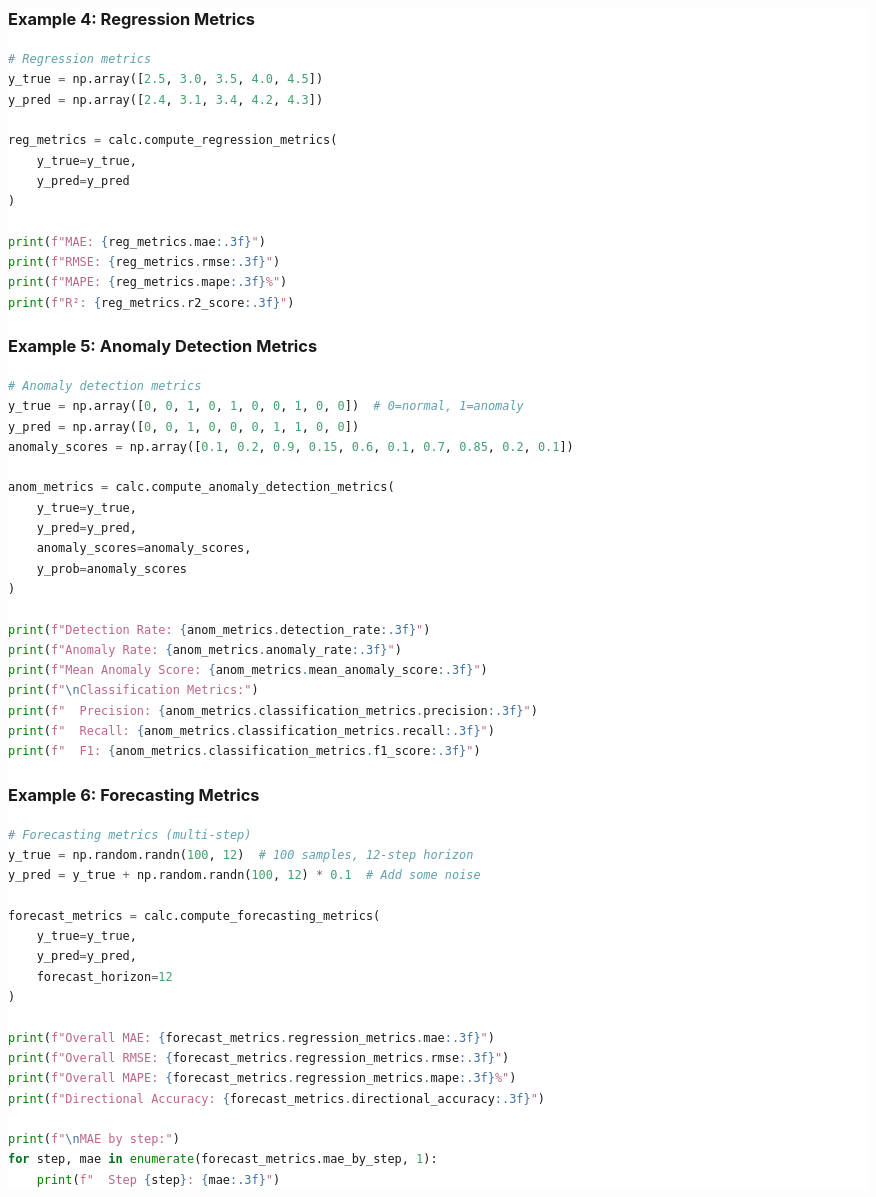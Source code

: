 ### Example 4: Regression Metrics

```python
# Regression metrics
y_true = np.array([2.5, 3.0, 3.5, 4.0, 4.5])
y_pred = np.array([2.4, 3.1, 3.4, 4.2, 4.3])

reg_metrics = calc.compute_regression_metrics(
    y_true=y_true,
    y_pred=y_pred
)

print(f"MAE: {reg_metrics.mae:.3f}")
print(f"RMSE: {reg_metrics.rmse:.3f}")
print(f"MAPE: {reg_metrics.mape:.3f}%")
print(f"R²: {reg_metrics.r2_score:.3f}")
```

### Example 5: Anomaly Detection Metrics

```python
# Anomaly detection metrics
y_true = np.array([0, 0, 1, 0, 1, 0, 0, 1, 0, 0])  # 0=normal, 1=anomaly
y_pred = np.array([0, 0, 1, 0, 0, 0, 1, 1, 0, 0])
anomaly_scores = np.array([0.1, 0.2, 0.9, 0.15, 0.6, 0.1, 0.7, 0.85, 0.2, 0.1])

anom_metrics = calc.compute_anomaly_detection_metrics(
    y_true=y_true,
    y_pred=y_pred,
    anomaly_scores=anomaly_scores,
    y_prob=anomaly_scores
)

print(f"Detection Rate: {anom_metrics.detection_rate:.3f}")
print(f"Anomaly Rate: {anom_metrics.anomaly_rate:.3f}")
print(f"Mean Anomaly Score: {anom_metrics.mean_anomaly_score:.3f}")
print(f"\nClassification Metrics:")
print(f"  Precision: {anom_metrics.classification_metrics.precision:.3f}")
print(f"  Recall: {anom_metrics.classification_metrics.recall:.3f}")
print(f"  F1: {anom_metrics.classification_metrics.f1_score:.3f}")
```

### Example 6: Forecasting Metrics

```python
# Forecasting metrics (multi-step)
y_true = np.random.randn(100, 12)  # 100 samples, 12-step horizon
y_pred = y_true + np.random.randn(100, 12) * 0.1  # Add some noise

forecast_metrics = calc.compute_forecasting_metrics(
    y_true=y_true,
    y_pred=y_pred,
    forecast_horizon=12
)

print(f"Overall MAE: {forecast_metrics.regression_metrics.mae:.3f}")
print(f"Overall RMSE: {forecast_metrics.regression_metrics.rmse:.3f}")
print(f"Overall MAPE: {forecast_metrics.regression_metrics.mape:.3f}%")
print(f"Directional Accuracy: {forecast_metrics.directional_accuracy:.3f}")

print(f"\nMAE by step:")
for step, mae in enumerate(forecast_metrics.mae_by_step, 1):
    print(f"  Step {step}: {mae:.3f}")
```
